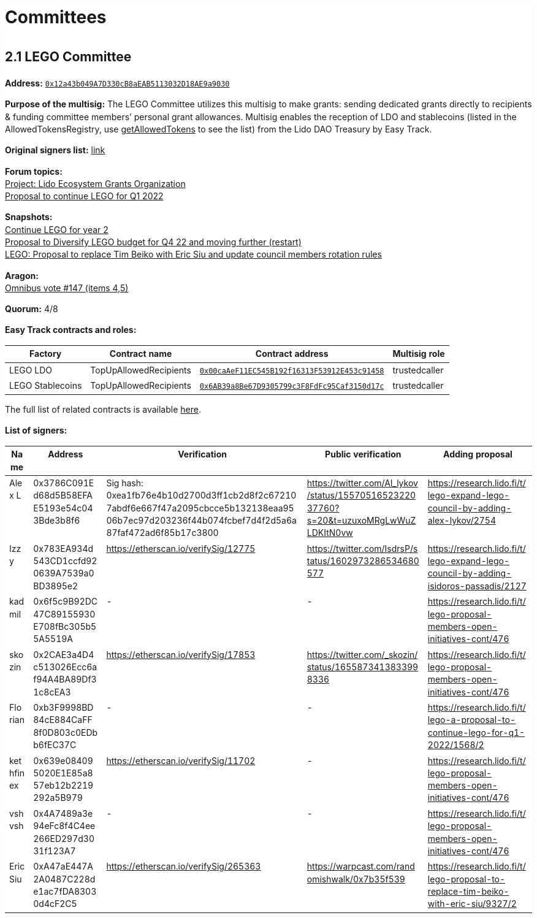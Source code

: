 # Committees

## 2.1 LEGO Committee

**Address:** [`0x12a43b049A7D330cB8aEAB5113032D18AE9a9030`](https://app.safe.global/settings/setup?safe=eth:0x12a43b049A7D330cB8aEAB5113032D18AE9a9030)

**Purpose of the multisig:**
The LEGO Committee utilizes this multisig to make grants: sending dedicated grants directly to recipients & funding committee members’ personal grant allowances. 
Multisig enables the reception of LDO and stablecoins (listed in the AllowedTokensRegistry, use [getAllowedTokens](https://etherscan.io/address/0x4ac40c34f8992bb1e5e856a448792158022551ca#readContract#F6) to see the list) from the Lido DAO Treasury by Easy Track.

**Original signers list:** [link](https://lido.mypinata.cloud/ipfs/bafkreicjxt3e7rshzokkerhpieprxnoqs7hnkucblcc7jayolmjpc55b7u)

**Forum topics:**\
[Project: Lido Ecosystem Grants Organization](https://research.lido.fi/t/project-lido-ecosystem-grants-organization/406)\
[Proposal to continue LEGO for Q1 2022](https://research.lido.fi/t/lego-a-proposal-to-continue-lego-for-q1-2022/1568/)

**Snapshots:**\
[Continue LEGO for year 2](https://snapshot.org/#/lido-snapshot.eth/proposal/0xd9d13bb5c9a2be4a17d75b007a16ae3f1b799af4b33717e646a8aa11da19992e)\
[Proposal to Diversify LEGO budget for Q4 22 and moving further (restart)](https://snapshot.org/#/lido-snapshot.eth/proposal/0xeeadc3b5bfb4565cca611499c2c39e37e84bab8ad63b4f6a74d73b4151b0e791)\
[LEGO: Proposal to replace Tim Beiko with Eric Siu and update council members rotation rules](https://snapshot.box/#/s:lido-snapshot.eth/proposal/0x2acd7e052fc5ac2513509f5023975451f69fd488628577fedf369c3da97bef6a)

**Aragon:**\
[Omnibus vote #147 (items 4,5)](https://vote.lido.fi/vote/147)

**Quorum:** 4/8

**Easy Track contracts and roles:**

| Factory          | Contract name           | Contract address | Multisig role |
|------------------|-------------------------|-----------------|---------------|
| LEGO LDO         | TopUpAllowedRecipients  | [`0x00caAeF11EC545B192f16313F53912E453c91458`](https://etherscan.io/address/0x00caAeF11EC545B192f16313F53912E453c91458)| trustedcaller |
| LEGO Stablecoins | TopUpAllowedRecipients  | [`0x6AB39a8Be67D9305799c3F8FdFc95Caf3150d17c`](https://etherscan.io/address/0x6AB39a8Be67D9305799c3F8FdFc95Caf3150d17c)| trustedcaller |

The full list of related contracts is available [here](https://docs.lido.fi/deployed-contracts/#easy-track-factories-for-token-transfers).

**List of signers:**

| Name | Address | Verification | Public verification | Adding proposal |
| --- | --- | -- | -- | --- |
| Alex L | 0x3786C091Ed68d5B58EFAE5193e54c043Bde3b8f6 | Sig hash: 0xea1fb76e4b10d2700d3ff1cb2d8f2c672107abdf6e667f47a2095cbcce5b132138eaa9506b7ec97d203236f44b074fcbef7d4f2d5a6a87faf472ad6f85b17c3800 | https://twitter.com/Al_lykov/status/1557051652322037760?s=20&t=uzuxoMRgLwWuZLDKItN0vw | https://research.lido.fi/t/lego-expand-lego-council-by-adding-alex-lykov/2754 |
| Izzy | 0x783EA934d543CD1ccfd920639A7539a0BD3895e2 | https://etherscan.io/verifySig/12775 | https://twitter.com/IsdrsP/status/1602973286534680577 | https://research.lido.fi/t/lego-expand-lego-council-by-adding-isidoros-passadis/2127 |
| kadmil | 0x6f5c9B92DC47C89155930E708fBc305b55A5519A | - | - | https://research.lido.fi/t/lego-proposal-members-open-initiatives-cont/476 |
| skozin | 0x2CAE3a4D4c513026Ecc6af94A4BA89Df31c8cEA3 | https://etherscan.io/verifySig/17853 | https://twitter.com/_skozin/status/1655873413833998336 | https://research.lido.fi/t/lego-proposal-members-open-initiatives-cont/476 |
| Florian | 0xb3F9998BD84cE884CaFF8f0D803c0EDbb6fEC37C | - | - | https://research.lido.fi/t/lego-a-proposal-to-continue-lego-for-q1-2022/1568/2 |
| kethfinex | 0x639e084095020E1E85a857eb12b2219292a5B979 | https://etherscan.io/verifySig/11702 | - | https://research.lido.fi/t/lego-proposal-members-open-initiatives-cont/476 |
| vshvsh | 0x4A7489a3e94eFc8f4C4ee266ED297d3031f123A7 | - | - | https://research.lido.fi/t/lego-proposal-members-open-initiatives-cont/476 |
| Eric Siu  | 0xA47aE447A2A0487C228de1ac7fDA83030d4cF2C5 | https://etherscan.io/verifySig/265363 | https://warpcast.com/randomishwalk/0x7b35f539 | https://research.lido.fi/t/lego-proposal-to-replace-tim-beiko-with-eric-siu/9327/2 |
